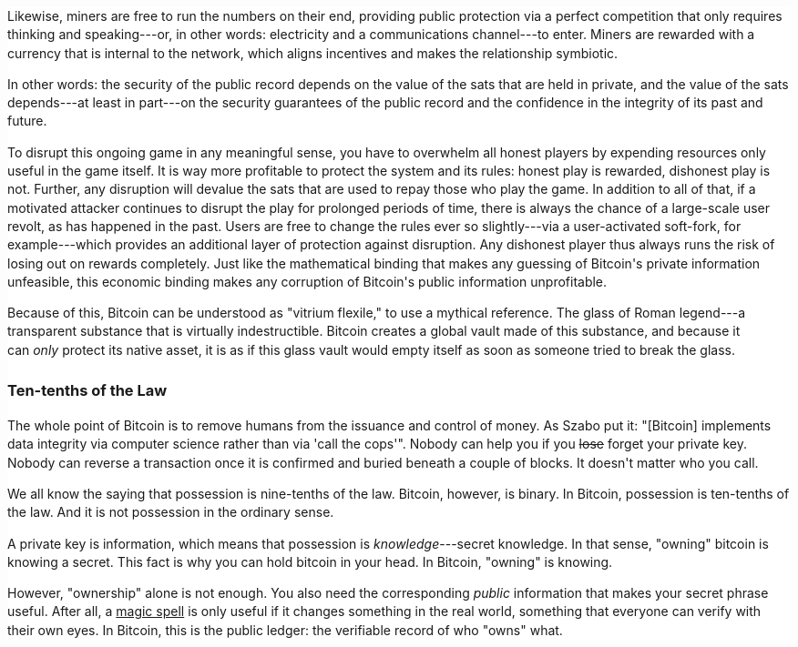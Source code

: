 Likewise, miners are free to run the numbers on their end, providing
public protection via a perfect competition that only requires thinking
and speaking---or, in other words: electricity and a communications
channel---to enter. Miners are rewarded with a currency that is internal
to the network, which aligns incentives and makes the relationship
symbiotic.

In other words: the security of the public record depends on the value
of the sats that are held in private, and the value of the sats
depends---at least in part---on the security guarantees of the public
record and the confidence in the integrity of its past and future. 

To disrupt this ongoing game in any meaningful sense, you have to
overwhelm all honest players by expending resources only useful in the
game itself. It is way more profitable to protect the system and its
rules: honest play is rewarded, dishonest play is not. Further, any
disruption will devalue the sats that are used to repay those who play
the game. In addition to all of that, if a motivated attacker continues
to disrupt the play for prolonged periods of time, there is always the
chance of a large-scale user revolt, as has happened in the past. Users
are free to change the rules ever so slightly---via a user-activated
soft-fork, for example---which provides an additional layer of
protection against disruption. Any dishonest player thus always runs the
risk of losing out on rewards completely. Just like the mathematical
binding that makes any guessing of Bitcoin\'s private information
unfeasible, this economic binding makes any corruption of Bitcoin\'s
public information unprofitable.

Because of this, Bitcoin can be understood as \"vitrium flexile,\" to
use a mythical reference. The glass of Roman legend---a transparent
substance that is virtually indestructible. Bitcoin creates a global
vault made of this substance, and because it can *only* protect its
native asset, it is as if this glass vault would empty itself as soon as
someone tried to break the glass.

### Ten-tenths of the Law

The whole point of Bitcoin is to remove humans from the issuance and
control of money. As Szabo put it: \"\[Bitcoin\] implements data
integrity via computer science rather than via \'call the cops\'\".
Nobody can help you if you <s>lose</s> forget your private key. Nobody can
reverse a transaction once it is confirmed and buried beneath a couple
of blocks. It doesn\'t matter who you call.

We all know the saying that possession is nine-tenths of the law.
Bitcoin, however, is binary. In Bitcoin, possession is ten-tenths of the
law. And it is not possession in the ordinary sense. 

A private key is information, which means that possession
is *knowledge*---secret knowledge. In that sense, \"owning\" bitcoin is
knowing a secret. This fact is why you can hold bitcoin in your head. In
Bitcoin, \"owning\" is knowing.

However, \"ownership\" alone is not enough. You also need the
corresponding *public* information that makes your secret phrase useful.
After all, a [magic
spell](https://21-ways.com/ch0-04-building-blocks/) is only useful if it
changes something in the real world, something that everyone can verify
with their own eyes. In Bitcoin, this is the public ledger: the
verifiable record of who \"owns\" what.


[^hayek]: Hayek, F. A. (2009). [Denationalisation of money: the argument refined.](https://mises.org/library/denationalisation-money-argument-refined) Ludwig von Mises Institute.
[^cantillion]: This injustice is called the \'Cantillion Effect\' and is especially pronounced in fiat money because fiat money can be printed out of thin air. For monies like gold or bitcoin, there is no free lunch since the money is not made up. One has to dig it out of the ground. The fact that this ground is mathematical, as is the case with Bitcoin, doesn\'t matter much. If you have to perform work to find new units, the money is *not* fiat money.
[^hulsmann]: Jörg Guido Hülsmann, *The Ethics of Money Production*
[^sscale]: Nick Szabo, *Money, Blockchains, and Social Scalability*
[^gifts]: This includes gifts since you are trading your gift for reciprocity, karma, a friendly society, or similar ideas. See Hülsmann, Graeber.
[^beautyon]: Beautyon (2018). [*Why America Can’t Regulate Bitcoin*](https://archive.ph/yAOwZ)
[^warmke]: Warmke, C. (2021). [*What is bitcoin?*](https://philpapers.org/go.pl?id=WARWIB&proxyId=&u=https%3A%2F%2Fcraigwarmke.com%2Fs%2FWIB.pdf). *Inquiry*, 1-43.
[^goedel]: Wikipedia contributors. (2022, March 23). [Gödel numbering](https://en.wikipedia.org/w/index.php?title=G%C3%B6del_numbering&oldid=1078810674). In Wikipedia, The Free Encyclopedia. Retrieved at 730,136
[^map-territory]: Funnily enough, the encoding problem---the disconnect between the real world and the world of information---is at the root of the problem of digital money. Bitcoin solves this problem via its difficulty-adjusted proof-of-work algorithm, which, I believe, is the *only* way this problem can be solved. In Bitcoin, [the map is the territory](https://dergigi.com/memeworld).
[^blocksize-war]: Jonathan Bier (2021), [*The Blocksize War*](https://bitcoin-resources.com/books/the-blocksize-war)
[^infinite-games]: James P. Carse (1987), [*Finite and Infinite Games*](https://www.goodreads.com/book/show/189989.Finite_and_Infinite_Games)
[^bitstein]: Shout-out to bitstein for sharing his view on [Bitcoin governance](https://twitter.com/bitstein/status/901500957862899712?s=20&t=t19XNvc86E0Yi2xyRi69wA).
[^noded]: Noded 78, [32:50](https://pod.link/1308074867/episode/7ba1dfec402781fa77b57359c3a6fe7c)
[^hornets-nest]: \"It would have been nice to get this attention in any other context. WikiLeaks has kicked the hornet\'s nest, and the swarm is headed towards us.\" ---[Satoshi Nakamoto](https://satoshi.nakamotoinstitute.org/posts/bitcointalk/542/)
[reify]: https://archive.ph/BJpZH
[^its-all-economics]: Of course, even though the relationship between a private key and a public key is mathematical, trying to crack this relationship is again a problem of cost. But it is so outrageously difficult to get a private key from a public key that it is not only uneconomical, it is virtually impossible.